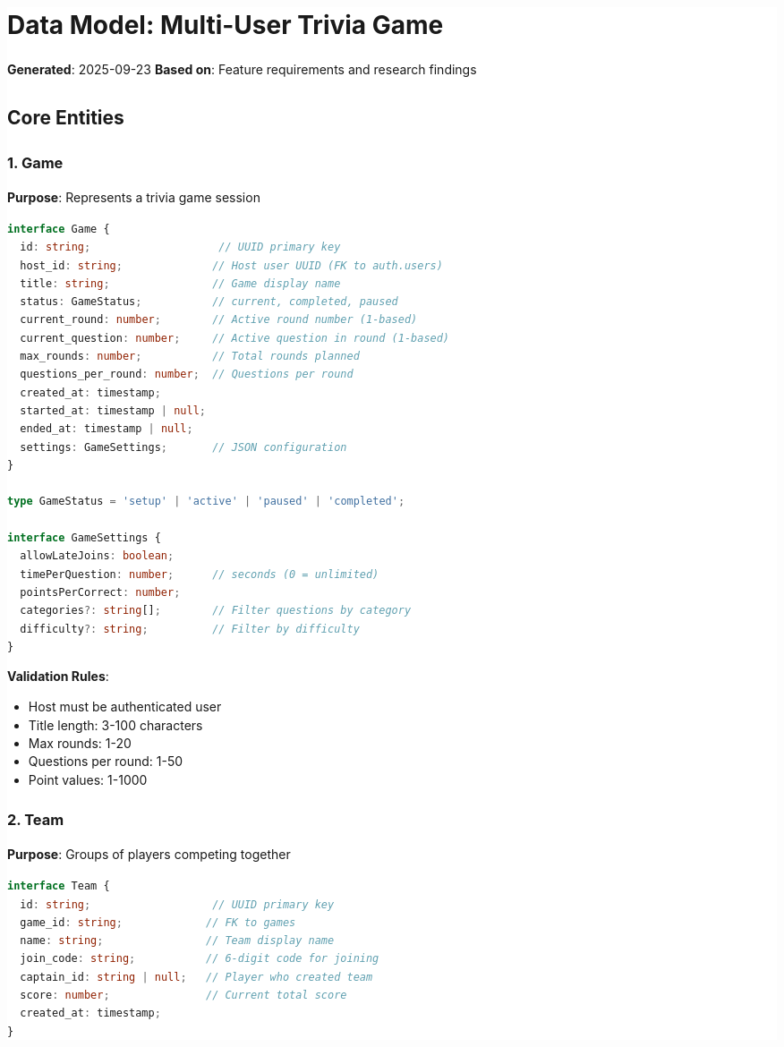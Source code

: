 # Data Model: Multi-User Trivia Game

**Generated**: 2025-09-23
**Based on**: Feature requirements and research findings

## Core Entities

### 1. Game
**Purpose**: Represents a trivia game session
```typescript
interface Game {
  id: string;                    // UUID primary key
  host_id: string;              // Host user UUID (FK to auth.users)
  title: string;                // Game display name
  status: GameStatus;           // current, completed, paused
  current_round: number;        // Active round number (1-based)
  current_question: number;     // Active question in round (1-based)
  max_rounds: number;           // Total rounds planned
  questions_per_round: number;  // Questions per round
  created_at: timestamp;
  started_at: timestamp | null;
  ended_at: timestamp | null;
  settings: GameSettings;       // JSON configuration
}

type GameStatus = 'setup' | 'active' | 'paused' | 'completed';

interface GameSettings {
  allowLateJoins: boolean;
  timePerQuestion: number;      // seconds (0 = unlimited)
  pointsPerCorrect: number;
  categories?: string[];        // Filter questions by category
  difficulty?: string;          // Filter by difficulty
}
```

**Validation Rules**:
- Host must be authenticated user
- Title length: 3-100 characters
- Max rounds: 1-20
- Questions per round: 1-50
- Point values: 1-1000

### 2. Team
**Purpose**: Groups of players competing together
```typescript
interface Team {
  id: string;                   // UUID primary key
  game_id: string;             // FK to games
  name: string;                // Team display name
  join_code: string;           // 6-digit code for joining
  captain_id: string | null;   // Player who created team
  score: number;               // Current total score
  created_at: timestamp;
}
```

